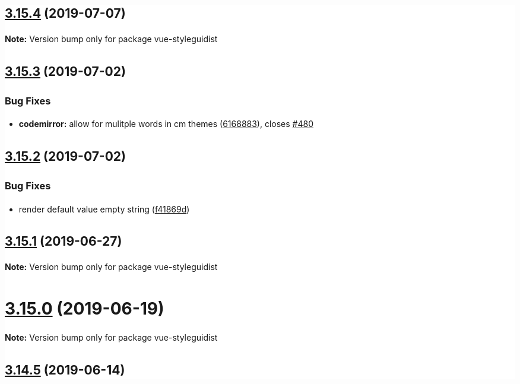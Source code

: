 



## [3.15.4](https://github.com/vue-styleguidist/vue-styleguidist/compare/v3.15.3...v3.15.4) (2019-07-07)

**Note:** Version bump only for package vue-styleguidist





## [3.15.3](https://github.com/vue-styleguidist/vue-styleguidist/compare/v3.15.2...v3.15.3) (2019-07-02)


### Bug Fixes

* **codemirror:** allow for mulitple words in cm themes ([6168883](https://github.com/vue-styleguidist/vue-styleguidist/commit/6168883)), closes [#480](https://github.com/vue-styleguidist/vue-styleguidist/issues/480)





## [3.15.2](https://github.com/vue-styleguidist/vue-styleguidist/compare/v3.15.1...v3.15.2) (2019-07-02)


### Bug Fixes

* render default value empty string ([f41869d](https://github.com/vue-styleguidist/vue-styleguidist/commit/f41869d))





## [3.15.1](https://github.com/vue-styleguidist/vue-styleguidist/compare/v3.15.0...v3.15.1) (2019-06-27)

**Note:** Version bump only for package vue-styleguidist





# [3.15.0](https://github.com/vue-styleguidist/vue-styleguidist/compare/v3.14.5...v3.15.0) (2019-06-19)

**Note:** Version bump only for package vue-styleguidist





## [3.14.5](https://github.com/vue-styleguidist/vue-styleguidist/compare/v3.14.4...v3.14.5) (2019-06-14)
